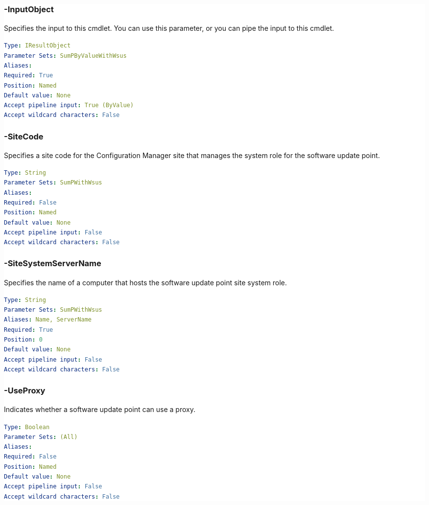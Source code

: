 ### -InputObject
Specifies the input to this cmdlet. 
You can use this parameter, or you can pipe the input to this cmdlet. 

```yaml
Type: IResultObject
Parameter Sets: SumPByValueWithWsus
Aliases: 
Required: True
Position: Named
Default value: None
Accept pipeline input: True (ByValue)
Accept wildcard characters: False
```

### -SiteCode
Specifies a site code for the Configuration Manager site that manages the system role for the software update point.

```yaml
Type: String
Parameter Sets: SumPWithWsus
Aliases: 
Required: False
Position: Named
Default value: None
Accept pipeline input: False
Accept wildcard characters: False
```

### -SiteSystemServerName
Specifies the name of a computer that hosts the software update point site system role.

```yaml
Type: String
Parameter Sets: SumPWithWsus
Aliases: Name, ServerName
Required: True
Position: 0
Default value: None
Accept pipeline input: False
Accept wildcard characters: False
```

### -UseProxy
Indicates whether a software update point can use a proxy.

```yaml
Type: Boolean
Parameter Sets: (All)
Aliases: 
Required: False
Position: Named
Default value: None
Accept pipeline input: False
Accept wildcard characters: False
```
